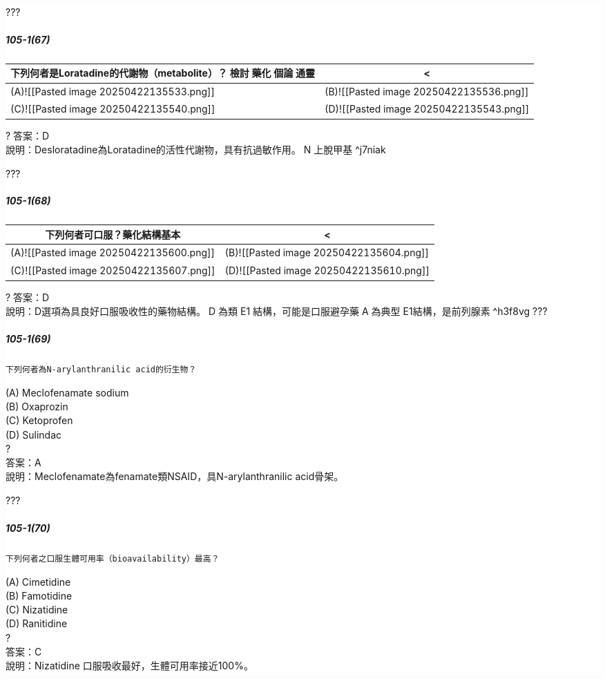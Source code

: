 ???

##### 105-1(67)  

| 下列何者是Loratadine的代謝物（metabolite）？ 檢討 藥化 個論 通靈       | <                                       |
| --------------------------------------- | --------------------------------------- |
| (A)![[Pasted image 20250422135533.png]] | (B)![[Pasted image 20250422135536.png]] |
| (C)![[Pasted image 20250422135540.png]] | (D)![[Pasted image 20250422135543.png]] |
?
答案：D  
說明：Desloratadine為Loratadine的活性代謝物，具有抗過敏作用。
N 上脫甲基 ^j7niak

???

##### 105-1(68)  

| 下列何者可口服？藥化結構基本                                | <                                       |
| --------------------------------------- | --------------------------------------- |
| (A)![[Pasted image 20250422135600.png]] | (B)![[Pasted image 20250422135604.png]] |
| (C)![[Pasted image 20250422135607.png]] | (D)![[Pasted image 20250422135610.png]] |
?
答案：D  
說明：D選項為具良好口服吸收性的藥物結構。
D 為類 E1 結構，可能是口服避孕藥
A 為典型 E1結構，是前列腺素 ^h3f8vg
???

##### 105-1(69)  
```Question
下列何者為N-arylanthranilic acid的衍生物？
```  
(A) Meclofenamate sodium  
(B) Oxaprozin  
(C) Ketoprofen  
(D) Sulindac  
?  
答案：A  
說明：Meclofenamate為fenamate類NSAID，具N-arylanthranilic acid骨架。  

???

##### 105-1(70)  
```Question
下列何者之口服生體可用率（bioavailability）最高？
```  
(A) Cimetidine  
(B) Famotidine  
(C) Nizatidine  
(D) Ranitidine  
?  
答案：C  
說明：Nizatidine 口服吸收最好，生體可用率接近100%。  
